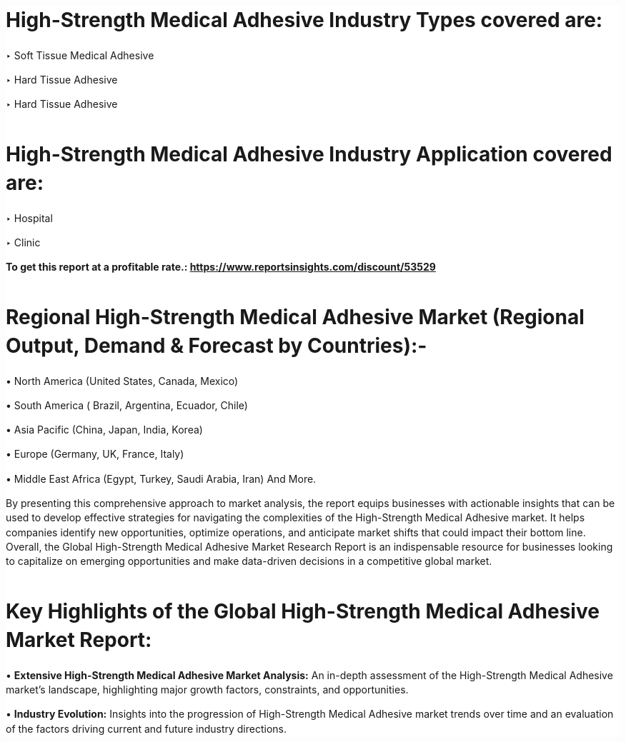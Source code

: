 </tr>
</table>

# <strong>High-Strength Medical Adhesive Industry Types covered are:</strong>

‣ Soft Tissue Medical Adhesive

‣ Hard Tissue Adhesive

‣ Hard Tissue Adhesive

# <strong>High-Strength Medical Adhesive Industry Application covered are:</strong>

‣ Hospital

‣ Clinic

<strong>To get this report at a profitable rate.: <a href=https://www.reportsinsights.com/discount/53529>https://www.reportsinsights.com/discount/53529</a></strong></font>

# <strong>Regional High-Strength Medical Adhesive Market (Regional Output, Demand &amp; Forecast by Countries):-</strong>

• North America (United States, Canada, Mexico)

• South America ( Brazil, Argentina, Ecuador, Chile)

• Asia Pacific (China, Japan, India, Korea)

• Europe (Germany, UK, France, Italy)

• Middle East Africa (Egypt, Turkey, Saudi Arabia, Iran) And More.

By presenting this comprehensive approach to market analysis, the report equips businesses with actionable insights that can be used to develop effective strategies for navigating the complexities of the High-Strength Medical Adhesive market. It helps companies identify new opportunities, optimize operations, and anticipate market shifts that could impact their bottom line. Overall, the Global High-Strength Medical Adhesive Market Research Report is an indispensable resource for businesses looking to capitalize on emerging opportunities and make data-driven decisions in a competitive global market.

# <strong>Key Highlights of the Global High-Strength Medical Adhesive Market Report:</strong>

• <strong>Extensive High-Strength Medical Adhesive Market Analysis:</strong> An in-depth assessment of the High-Strength Medical Adhesive market’s landscape, highlighting major growth factors, constraints, and opportunities.

• <strong>Industry Evolution:</strong> Insights into the progression of High-Strength Medical Adhesive market trends over time and an evaluation of the factors driving current and future industry directions.
